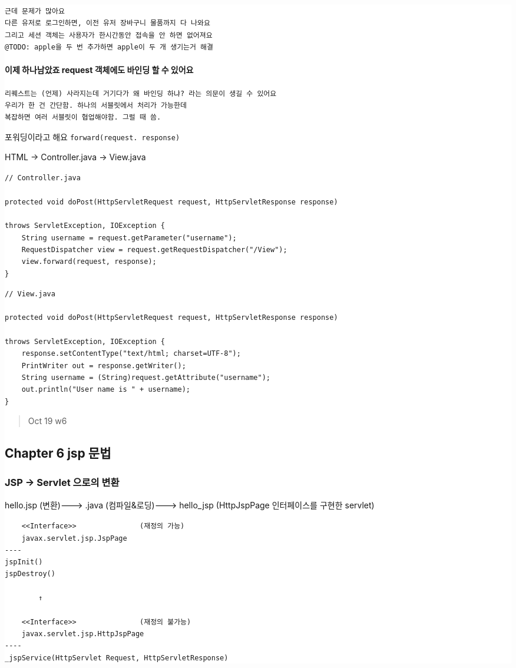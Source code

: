 ```
근데 문제가 많아요
다른 유저로 로그인하면, 이전 유저 장바구니 물품까지 다 나와요
그리고 세션 객체는 사용자가 한시간동안 접속을 안 하면 없어져요
@TODO: apple을 두 번 추가하면 apple이 두 개 생기는거 해결
```

#### 이제 하나남았죠 request 객체에도 바인딩 할 수 있어요
```
리퀘스트는 (언제) 사라지는데 거기다가 왜 바인딩 하냐? 라는 의문이 생길 수 있어요
우리가 한 건 간단함. 하나의 서블릿에서 처리가 가능한데
복잡하면 여러 서블릿이 협업해야함. 그럴 때 씀.
```

포워딩이라고 해요 `forward(request. response)`

HTML -> Controller.java -> View.java

```
// Controller.java

protected void doPost(HttpServletRequest request, HttpServletResponse response) 

throws ServletException, IOException {
    String username = request.getParameter("username");
    RequestDispatcher view = request.getRequestDispatcher("/View");
    view.forward(request, response);
}

```

```
// View.java

protected void doPost(HttpServletRequest request, HttpServletResponse response) 

throws ServletException, IOException {
    response.setContentType("text/html; charset=UTF-8");
    PrintWriter out = response.getWriter();
    String username = (String)request.getAttribute("username");
    out.println("User name is " + username);
}
```

> Oct 19 w6

## Chapter 6 jsp 문법
### JSP -> Servlet 으로의 변환
hello.jsp (변환)---> .java (컴파일&로딩)---> hello_jsp (HttpJspPage 인터페이스를 구현한 servlet)

```
    <<Interface>>               (재정의 가능)
    javax.servlet.jsp.JspPage
----
jspInit()
jspDestroy()

        ↑

    <<Interface>>               (재정의 불가능)
    javax.servlet.jsp.HttpJspPage
----
_jspService(HttpServlet Request, HttpServletResponse)
```
